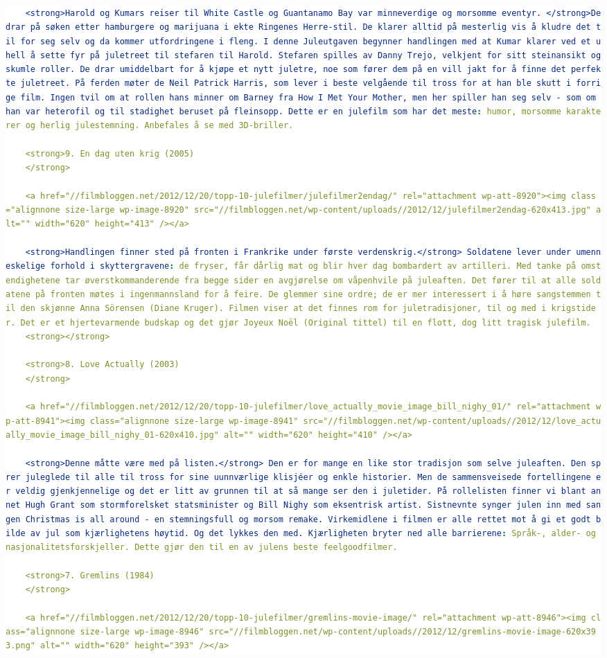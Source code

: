 ```yaml
    <strong>Harold og Kumars reiser til White Castle og Guantanamo Bay var minneverdige og morsomme eventyr. </strong>De drar på søken etter hamburgere og marijuana i ekte Ringenes Herre-stil. De klarer alltid på mesterlig vis å kludre det til for seg selv og da kommer utfordringene i fleng. I denne Juleutgaven begynner handlingen med at Kumar klarer ved et uhell å sette fyr på juletreet til stefaren til Harold. Stefaren spilles av Danny Trejo, velkjent for sitt steinansikt og skumle roller. De drar umiddelbart for å kjøpe et nytt juletre, noe som fører dem på en vill jakt for å finne det perfekte juletreet. På ferden møter de Neil Patrick Harris, som lever i beste velgående til tross for at han ble skutt i forrige film. Ingen tvil om at rollen hans minner om Barney fra How I Met Your Mother, men her spiller han seg selv - som om han var heterofil og til stadighet beruset på fleinsopp. Dette er en julefilm som har det meste: humor, morsomme karakterer og herlig julestemning. Anbefales å se med 3D-briller.

    <strong>9. En dag uten krig (2005)
    </strong>

    <a href="//filmbloggen.net/2012/12/20/topp-10-julefilmer/julefilmer2endag/" rel="attachment wp-att-8920"><img class="alignnone size-large wp-image-8920" src="//filmbloggen.net/wp-content/uploads//2012/12/julefilmer2endag-620x413.jpg" alt="" width="620" height="413" /></a>

    <strong>Handlingen finner sted på fronten i Frankrike under første verdenskrig.</strong> Soldatene lever under umenneskelige forhold i skyttergravene: de fryser, får dårlig mat og blir hver dag bombardert av artilleri. Med tanke på omstendighetene tar øverstkommanderende fra begge sider en avgjørelse om våpenhvile på juleaften. Det fører til at alle soldatene på fronten møtes i ingenmannsland for å feire. De glemmer sine ordre; de er mer interessert i å høre sangstemmen til den skjønne Anna Sörensen (Diane Kruger). Filmen viser at det finnes rom for juletradisjoner, til og med i krigstider. Det er et hjertevarmende budskap og det gjør Joyeux Noël (Original tittel) til en flott, dog litt tragisk julefilm.
    <strong></strong>

    <strong>8. Love Actually (2003)
    </strong>

    <a href="//filmbloggen.net/2012/12/20/topp-10-julefilmer/love_actually_movie_image_bill_nighy_01/" rel="attachment wp-att-8941"><img class="alignnone size-large wp-image-8941" src="//filmbloggen.net/wp-content/uploads//2012/12/love_actually_movie_image_bill_nighy_01-620x410.jpg" alt="" width="620" height="410" /></a>

    <strong>Denne måtte være med på listen.</strong> Den er for mange en like stor tradisjon som selve juleaften. Den sprer juleglede til alle til tross for sine uunnværlige klisjéer og enkle historier. Men de sammensveisede fortellingene er veldig gjenkjennelige og det er litt av grunnen til at så mange ser den i juletider. På rollelisten finner vi blant annet Hugh Grant som stormforelsket statsminister og Bill Nighy som eksentrisk artist. Sistnevnte synger julen inn med sangen Christmas is all around - en stemningsfull og morsom remake. Virkemidlene i filmen er alle rettet mot å gi et godt bilde av jul som kjærlighetens høytid. Og det lykkes den med. Kjærligheten bryter ned alle barrierene: Språk-, alder- og nasjonalitetsforskjeller. Dette gjør den til en av julens beste feelgoodfilmer.

    <strong>7. Gremlins (1984)
    </strong>

    <a href="//filmbloggen.net/2012/12/20/topp-10-julefilmer/gremlins-movie-image/" rel="attachment wp-att-8946"><img class="alignnone size-large wp-image-8946" src="//filmbloggen.net/wp-content/uploads//2012/12/gremlins-movie-image-620x393.png" alt="" width="620" height="393" /></a>

```